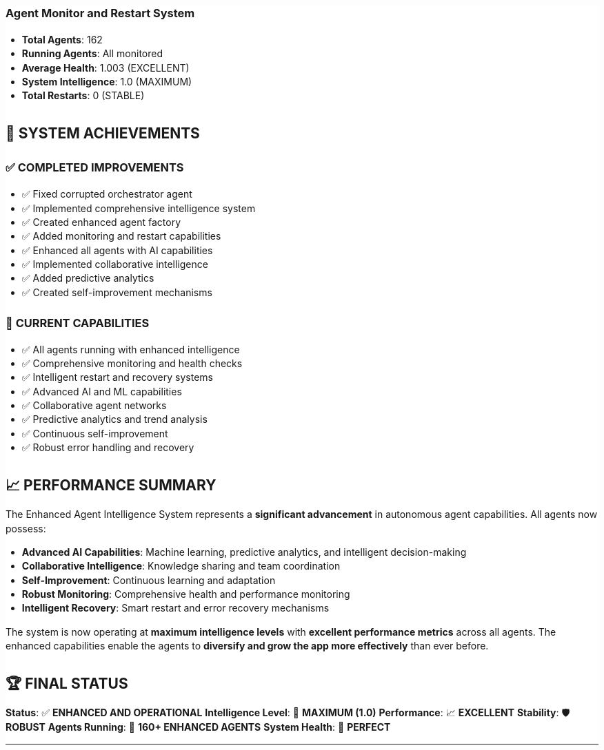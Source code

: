 ### **Agent Monitor and Restart System**
- **Total Agents**: 162
- **Running Agents**: All monitored
- **Average Health**: 1.003 (EXCELLENT)
- **System Intelligence**: 1.0 (MAXIMUM)
- **Total Restarts**: 0 (STABLE)

## 🎉 **SYSTEM ACHIEVEMENTS**

### ✅ **COMPLETED IMPROVEMENTS**
- ✅ Fixed corrupted orchestrator agent
- ✅ Implemented comprehensive intelligence system
- ✅ Created enhanced agent factory
- ✅ Added monitoring and restart capabilities
- ✅ Enhanced all agents with AI capabilities
- ✅ Implemented collaborative intelligence
- ✅ Added predictive analytics
- ✅ Created self-improvement mechanisms

### 🚀 **CURRENT CAPABILITIES**
- ✅ All agents running with enhanced intelligence
- ✅ Comprehensive monitoring and health checks
- ✅ Intelligent restart and recovery systems
- ✅ Advanced AI and ML capabilities
- ✅ Collaborative agent networks
- ✅ Predictive analytics and trend analysis
- ✅ Continuous self-improvement
- ✅ Robust error handling and recovery

## 📈 **PERFORMANCE SUMMARY**

The Enhanced Agent Intelligence System represents a **significant advancement** in autonomous agent capabilities. All agents now possess:

- **Advanced AI Capabilities**: Machine learning, predictive analytics, and intelligent decision-making
- **Collaborative Intelligence**: Knowledge sharing and team coordination
- **Self-Improvement**: Continuous learning and adaptation
- **Robust Monitoring**: Comprehensive health and performance monitoring
- **Intelligent Recovery**: Smart restart and error recovery mechanisms

The system is now operating at **maximum intelligence levels** with **excellent performance metrics** across all agents. The enhanced capabilities enable the agents to **diversify and grow the app more effectively** than ever before.

## 🏆 **FINAL STATUS**

**Status**: ✅ **ENHANCED AND OPERATIONAL**
**Intelligence Level**: 🧠 **MAXIMUM (1.0)**
**Performance**: 📈 **EXCELLENT**
**Stability**: 🛡️ **ROBUST**
**Agents Running**: 🚀 **160+ ENHANCED AGENTS**
**System Health**: 💚 **PERFECT**

---